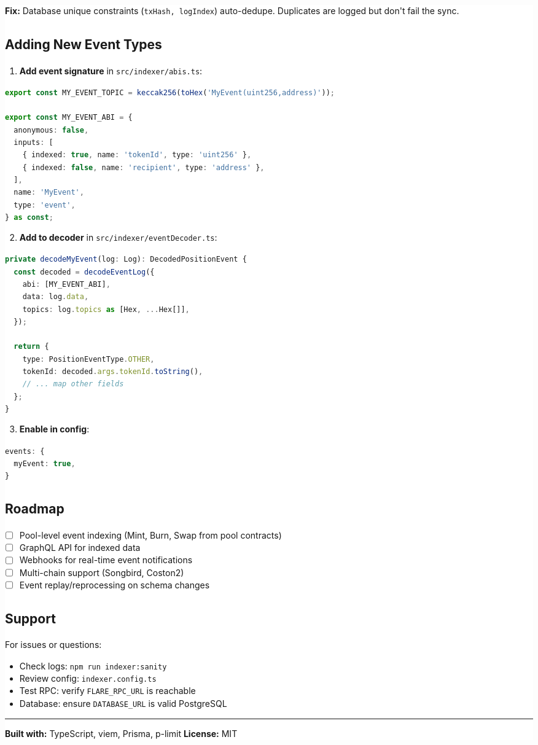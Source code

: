**Fix:** Database unique constraints (`txHash, logIndex`) auto-dedupe. Duplicates are logged but don't fail the sync.

## Adding New Event Types

1. **Add event signature** in `src/indexer/abis.ts`:

```typescript
export const MY_EVENT_TOPIC = keccak256(toHex('MyEvent(uint256,address)'));

export const MY_EVENT_ABI = {
  anonymous: false,
  inputs: [
    { indexed: true, name: 'tokenId', type: 'uint256' },
    { indexed: false, name: 'recipient', type: 'address' },
  ],
  name: 'MyEvent',
  type: 'event',
} as const;
```

2. **Add to decoder** in `src/indexer/eventDecoder.ts`:

```typescript
private decodeMyEvent(log: Log): DecodedPositionEvent {
  const decoded = decodeEventLog({
    abi: [MY_EVENT_ABI],
    data: log.data,
    topics: log.topics as [Hex, ...Hex[]],
  });

  return {
    type: PositionEventType.OTHER,
    tokenId: decoded.args.tokenId.toString(),
    // ... map other fields
  };
}
```

3. **Enable in config**:

```typescript
events: {
  myEvent: true,
}
```

## Roadmap

- [ ] Pool-level event indexing (Mint, Burn, Swap from pool contracts)
- [ ] GraphQL API for indexed data
- [ ] Webhooks for real-time event notifications
- [ ] Multi-chain support (Songbird, Coston2)
- [ ] Event replay/reprocessing on schema changes

## Support

For issues or questions:
- Check logs: `npm run indexer:sanity`
- Review config: `indexer.config.ts`
- Test RPC: verify `FLARE_RPC_URL` is reachable
- Database: ensure `DATABASE_URL` is valid PostgreSQL

---

**Built with:** TypeScript, viem, Prisma, p-limit
**License:** MIT

